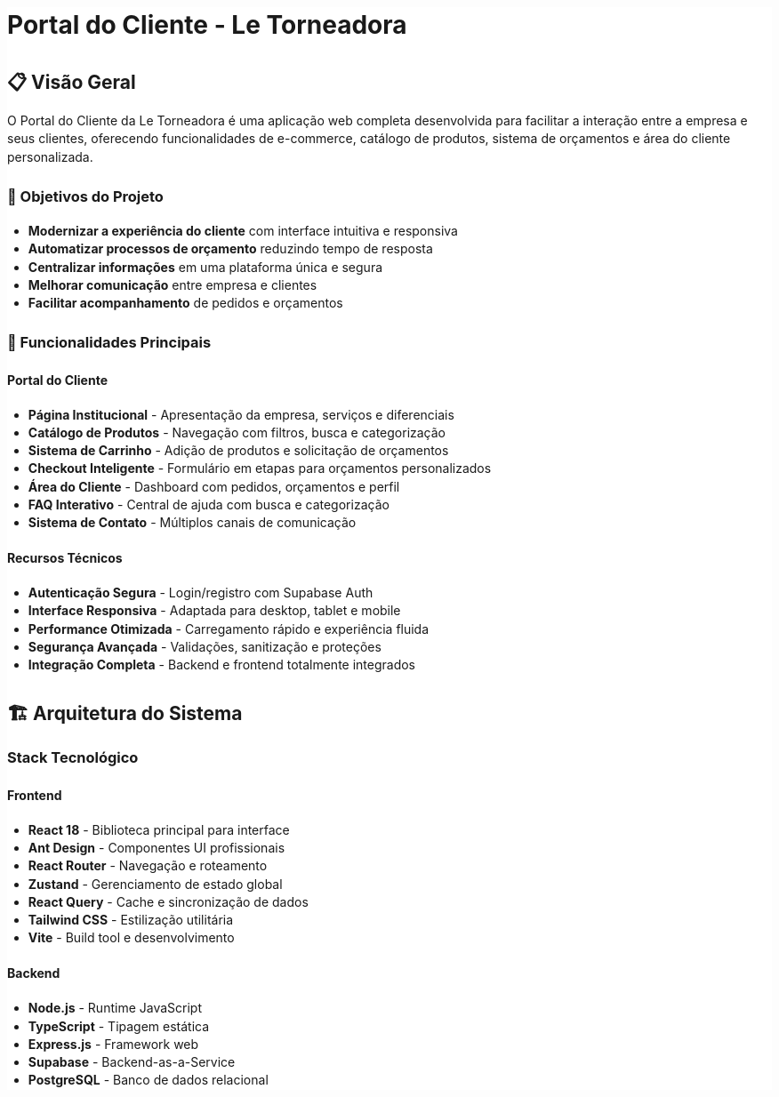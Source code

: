 # Portal do Cliente - Le Torneadora

## 📋 Visão Geral

O Portal do Cliente da Le Torneadora é uma aplicação web completa desenvolvida para facilitar a interação entre a empresa e seus clientes, oferecendo funcionalidades de e-commerce, catálogo de produtos, sistema de orçamentos e área do cliente personalizada.

### 🎯 Objetivos do Projeto

- **Modernizar a experiência do cliente** com interface intuitiva e responsiva
- **Automatizar processos de orçamento** reduzindo tempo de resposta
- **Centralizar informações** em uma plataforma única e segura
- **Melhorar comunicação** entre empresa e clientes
- **Facilitar acompanhamento** de pedidos e orçamentos

### 🚀 Funcionalidades Principais

#### Portal do Cliente
- **Página Institucional** - Apresentação da empresa, serviços e diferenciais
- **Catálogo de Produtos** - Navegação com filtros, busca e categorização
- **Sistema de Carrinho** - Adição de produtos e solicitação de orçamentos
- **Checkout Inteligente** - Formulário em etapas para orçamentos personalizados
- **Área do Cliente** - Dashboard com pedidos, orçamentos e perfil
- **FAQ Interativo** - Central de ajuda com busca e categorização
- **Sistema de Contato** - Múltiplos canais de comunicação

#### Recursos Técnicos
- **Autenticação Segura** - Login/registro com Supabase Auth
- **Interface Responsiva** - Adaptada para desktop, tablet e mobile
- **Performance Otimizada** - Carregamento rápido e experiência fluida
- **Segurança Avançada** - Validações, sanitização e proteções
- **Integração Completa** - Backend e frontend totalmente integrados

## 🏗️ Arquitetura do Sistema

### Stack Tecnológico

#### Frontend
- **React 18** - Biblioteca principal para interface
- **Ant Design** - Componentes UI profissionais
- **React Router** - Navegação e roteamento
- **Zustand** - Gerenciamento de estado global
- **React Query** - Cache e sincronização de dados
- **Tailwind CSS** - Estilização utilitária
- **Vite** - Build tool e desenvolvimento

#### Backend
- **Node.js** - Runtime JavaScript
- **TypeScript** - Tipagem estática
- **Express.js** - Framework web
- **Supabase** - Backend-as-a-Service
- **PostgreSQL** - Banco de dados relacional
